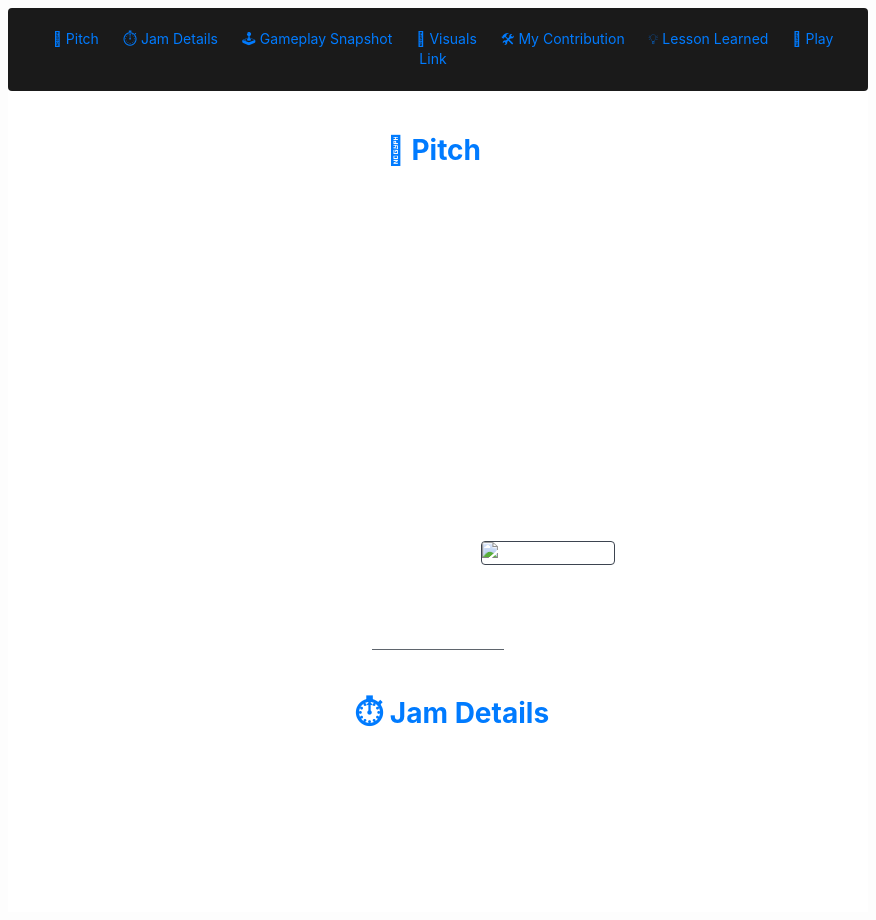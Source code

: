 

<div style="background:rgb(26, 26, 26); padding: 1.5rem; margin-bottom: 2rem; border-radius: 4px; text-align: center;">
<a href="#pitch" style="color: #007bff; text-decoration: none; margin: 0 10px;">🧠 Pitch</a>
<a href="#details" style="color: #007bff; text-decoration: none; margin: 0 10px;">⏱️ Jam Details</a>
<a href="#gameplay" style="color: #007bff; text-decoration: none; margin: 0 10px;">🕹️ Gameplay Snapshot</a>
<a href="#visuals" style="color: #007bff; text-decoration: none; margin: 0 10px;">📸 Visuals</a>
<a href="#contribution" style="color: #007bff; text-decoration: none; margin: 0 10px;">🛠️ My Contribution</a>
<a href="#lesson" style="color: #007bff; text-decoration: none; margin: 0 10px;">💡 Lesson Learned</a>
<a href="#link" style="color: #007bff; text-decoration: none; margin: 0 10px;">🔗 Play Link</a>
</div>


<div>
    <h2 style="font-size: 2rem; color: #007bff; margin-bottom:3rem;margin-left:44%;">🧠 Pitch</h2>
</div>
<div id="pitch" style="display: flex; align-items: flex-start; gap: 2rem; margin: 2rem 0; max-width: 1200px; margin-left: auto; margin-right: auto;">
    <div style="flex: 1; padding: 0 15px; color: #fff; text-align: justify; line-height: 1.6;">
        <div style="text-align: center;">
        <p style="margin-bottom: 2rem;">
            "In a zombie apocalyptic world, you.. the last delivery man alive has to travel from survival camps to survival camps to deliver food and supplies.. Your objective today.. go the fairest you can without getting eaten by the zombies or without your car getting destroyed.."
        </p>
        <div style="border-top: 1px solid #5f656d;height: 1px;margin: 40px 0;margin-left:30rem;margin-right:30rem;"></div>
        <p style="margin-bottom: 4rem;">
            You are playing as a delivery mail guy, during an apocalypse, you have advanced delivery tweaked weapons and have to use them to defeat the zombies. Use your Mailbox hammer, your letters shotgun and your explosive package to eliminate the zombies trying to reach you and your delivery truck. 
        </p>
        <img src="\imgs\projects\Impossible\Imp1.jpg" alt="Network Diagram" 
             style="width: 600px; max-width: 150%; border: 1px solid #3d4450; border-radius: 4px;margin-top:3rem;margin-bottom:2rem;margin-left:25%;">
        </div>
    </div>
</div>



<div id="details" style="margin: 4rem auto; max-width: 1200px; padding: 0 1rem;">
    <div style="color: #fff; text-align: justify; line-height: 1.6;">
    <div style="border-top: 1px solid #5f656d;height: 1px;margin: 40px 0;margin-left:25rem;margin-right:25rem;"></div>
        <h2 style="font-size: 2rem; color: #007bff; margin-bottom:3rem;margin-left:40%;">⏱️ Jam Details</h2>
        <div style="margin-bottom: 1.2rem;margin-top:2rem;margin-left:40%;">
        <p style="margin-bottom: 1.2rem;">
            <b>Jam name: </b>Ludum Dare 53
        </p>
        <p>
            <b>Theme: </b>Delivery
        </p>
        <p>
            <b>Duration: </b>48 hours
        </p>
        <p style="margin-bottom:3.5rem;">
            <b>Team Size: </b>3 persons
        </p>